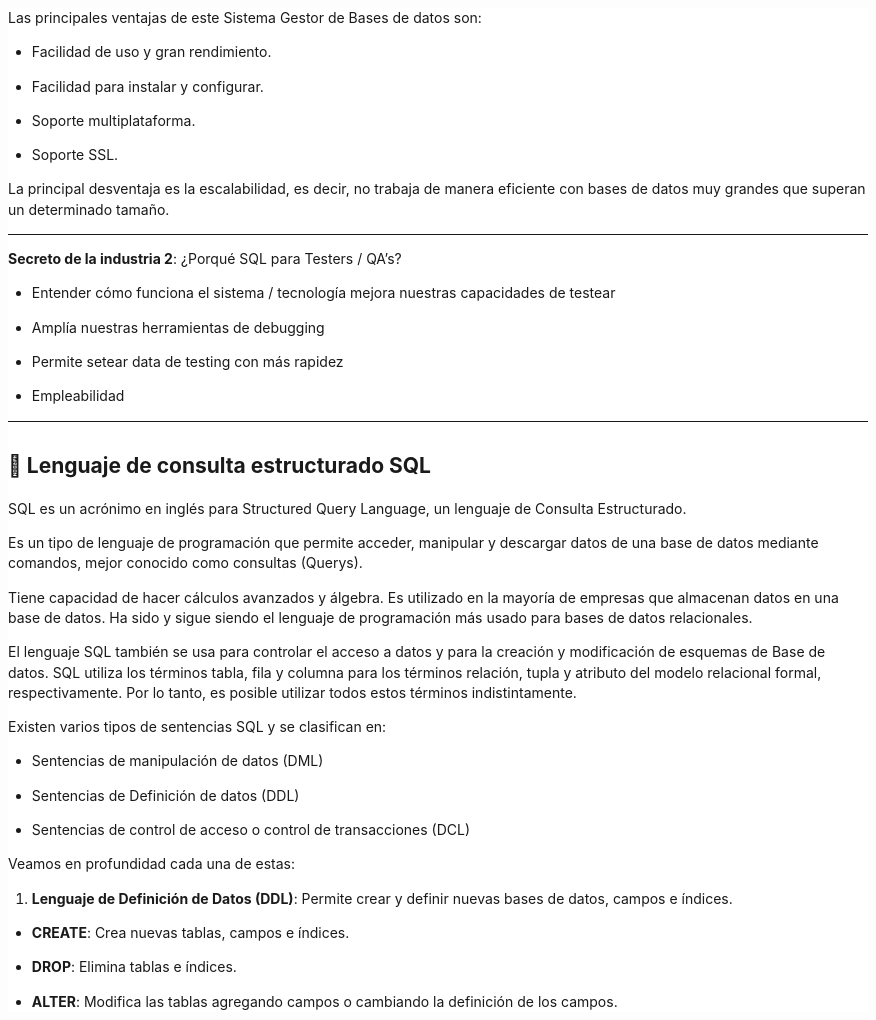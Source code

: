 Las principales ventajas de este Sistema Gestor de Bases de datos son:

- Facilidad de uso y gran rendimiento.

- Facilidad para instalar y configurar.

- Soporte multiplataforma.

- Soporte SSL.

La principal desventaja es la escalabilidad, es decir, no trabaja de manera eficiente con bases de datos muy grandes que superan un determinado tamaño.

---

**Secreto de la industria 2**: ¿Porqué SQL para Testers / QA’s?

- Entender cómo funciona el sistema / tecnología mejora nuestras capacidades de testear

- Amplía nuestras herramientas de debugging

- Permite setear data de testing con más rapidez

- Empleabilidad

---

## :book: Lenguaje de consulta estructurado SQL

SQL es un acrónimo en inglés para Structured Query Language, un lenguaje de Consulta Estructurado.


Es un tipo de lenguaje de programación que permite acceder, manipular y descargar datos de una base de datos mediante comandos, mejor conocido como consultas (Querys). 

Tiene capacidad de hacer cálculos avanzados y álgebra. Es utilizado en la mayoría de empresas que almacenan datos en una base de datos. Ha sido y sigue siendo el lenguaje de programación más usado para bases de datos relacionales.

El lenguaje SQL también se usa para controlar el acceso a datos y para la creación y modificación de esquemas de Base de datos. SQL utiliza los términos tabla, fila y columna para los términos relación, tupla y atributo del modelo relacional formal, respectivamente. Por lo tanto, es posible utilizar todos estos términos indistintamente.

Existen varios tipos de sentencias SQL y se clasifican en:

- Sentencias de manipulación de datos (DML)

- Sentencias de Definición de datos (DDL)

- Sentencias de control de acceso o control de transacciones (DCL)

Veamos en profundidad cada una de estas:

1. **Lenguaje de Definición de Datos (DDL)**: Permite crear y definir nuevas bases de datos, campos e índices.

- **CREATE**: Crea nuevas tablas, campos e índices.

- **DROP**: Elimina tablas e índices.

- **ALTER**: Modifica las tablas agregando campos o cambiando la definición de los campos.
